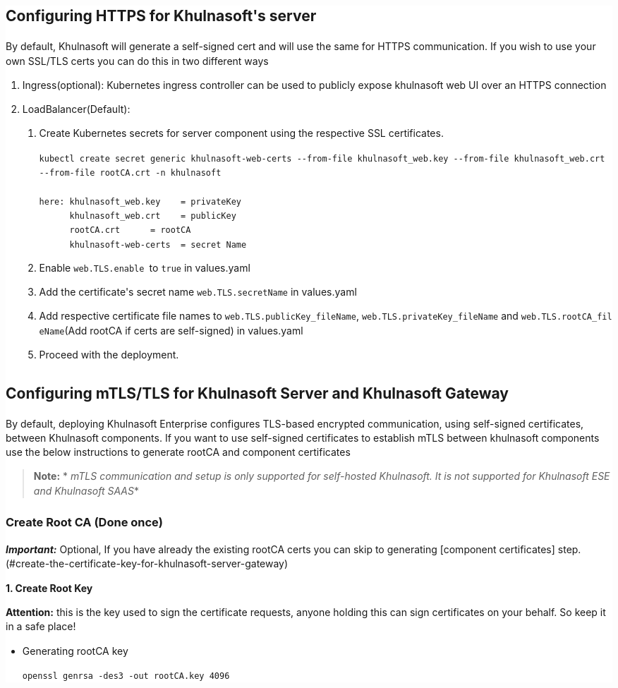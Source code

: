 ## Configuring HTTPS for Khulnasoft's server

By default, Khulnasoft will generate a self-signed cert and will use the same for HTTPS communication. If you wish to use your
own SSL/TLS certs you can do this in two different ways

1. Ingress(optional): Kubernetes ingress controller can be used to publicly expose khulnasoft web UI over an HTTPS connection

2. LoadBalancer(Default):
    1. Create Kubernetes secrets for server component using the respective SSL certificates.
       ```shell
       kubectl create secret generic khulnasoft-web-certs --from-file khulnasoft_web.key --from-file khulnasoft_web.crt --from-file rootCA.crt -n khulnasoft

       here: khulnasoft_web.key    = privateKey
             khulnasoft_web.crt    = publicKey
             rootCA.crt      = rootCA
             khulnasoft-web-certs  = secret Name
       ```

    2. Enable `web.TLS.enable `to `true` in values.yaml
    3. Add the certificate's secret name `web.TLS.secretName` in values.yaml
    4. Add respective certificate file names to `web.TLS.publicKey_fileName`, `web.TLS.privateKey_fileName`
       and `web.TLS.rootCA_fileName`(Add rootCA if certs are self-signed) in values.yaml
    5. Proceed with the deployment.

## Configuring mTLS/TLS for Khulnasoft Server and Khulnasoft Gateway

By default, deploying Khulnasoft Enterprise configures TLS-based encrypted communication, using self-signed certificates,
between Khulnasoft components. If you want to use self-signed certificates to establish mTLS between khulnasoft components use the
below instructions to generate rootCA and component certificates

> **Note:** *
*_mTLS communication and setup is only supported for self-hosted Khulnasoft. It is not supported for Khulnasoft ESE and Khulnasoft SAAS_**

### Create Root CA (Done once)

***Important:*** Optional, If you have already the existing rootCA certs you can skip to
generating [component certificates] step.(#create-the-certificate-key-for-khulnasoft-server-gateway)

**1. Create Root Key**

**Attention:** this is the key used to sign the certificate requests, anyone holding this can sign certificates on your
behalf. So keep it in a safe place!

- Generating rootCA key
   ```shell
   openssl genrsa -des3 -out rootCA.key 4096
   ```
